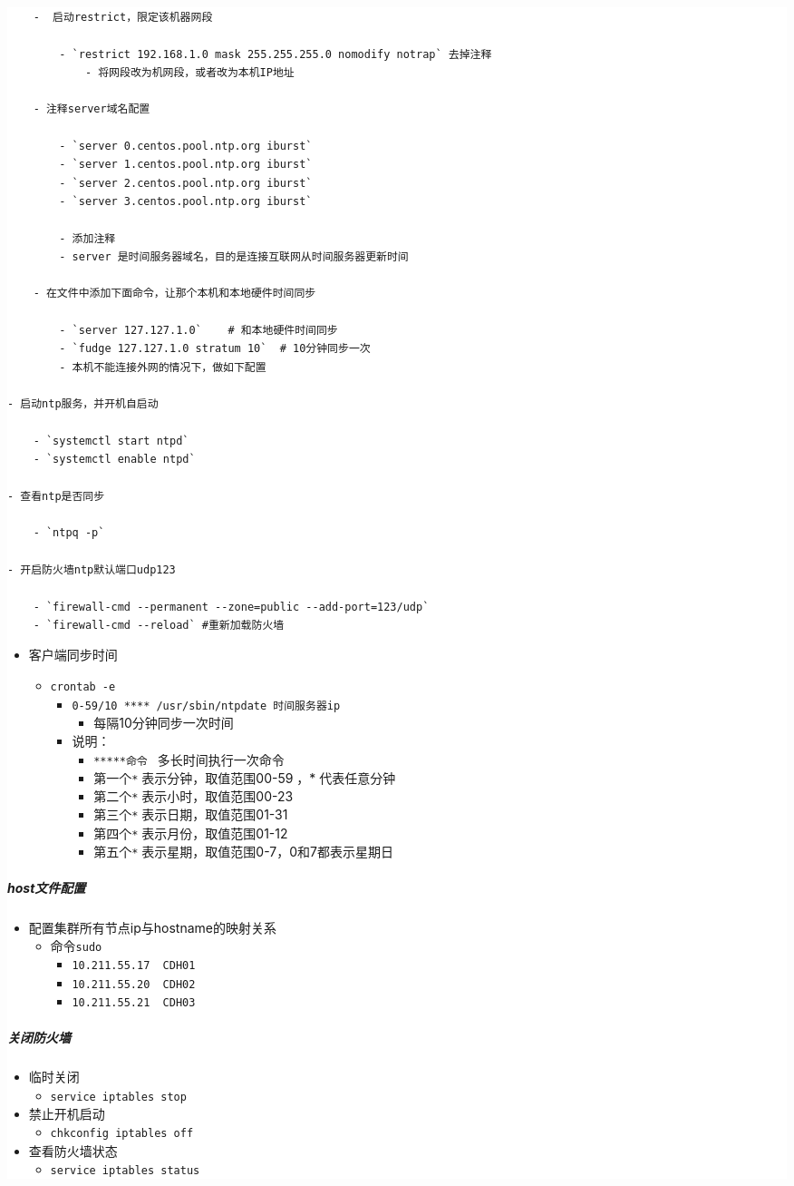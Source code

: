 		-  启动restrict，限定该机器网段

			- `restrict 192.168.1.0 mask 255.255.255.0 nomodify notrap` 去掉注释
				- 将网段改为机网段，或者改为本机IP地址

		- 注释server域名配置

			- `server 0.centos.pool.ntp.org iburst` 
			- `server 1.centos.pool.ntp.org iburst`                                                                                                         
			- `server 2.centos.pool.ntp.org iburst`                                                                                                         
			- `server 3.centos.pool.ntp.org iburst` 

			- 添加注释
			- server 是时间服务器域名，目的是连接互联网从时间服务器更新时间

		- 在文件中添加下面命令，让那个本机和本地硬件时间同步

			- `server 127.127.1.0`    # 和本地硬件时间同步
			- `fudge 127.127.1.0 stratum 10`  # 10分钟同步一次
			- 本机不能连接外网的情况下，做如下配置

	- 启动ntp服务，并开机自启动

		- `systemctl start ntpd`
		- `systemctl enable ntpd`

	- 查看ntp是否同步

		- `ntpq -p`

	- 开启防火墙ntp默认端口udp123

		- `firewall-cmd --permanent --zone=public --add-port=123/udp`
		- `firewall-cmd --reload` #重新加载防火墙

- 客户端同步时间

	- `crontab -e`
		- `0-59/10 **** /usr/sbin/ntpdate 时间服务器ip` 
			- 每隔10分钟同步一次时间
		- 说明：
			- `*****命令 `    多长时间执行一次命令
			- 第一个`*` 表示分钟，取值范围00-59 ，* 代表任意分钟
			- 第二个`*` 表示小时，取值范围00-23
			- 第三个`*` 表示日期，取值范围01-31
			- 第四个`*` 表示月份，取值范围01-12
			- 第五个`*` 表示星期，取值范围0-7，0和7都表示星期日

##### host文件配置

- 配置集群所有节点ip与hostname的映射关系
	- 命令`sudo `
		- `10.211.55.17  CDH01`                                                                                                               
		- `10.211.55.20  CDH02`                                                                                                               
		- `10.211.55.21  CDH03` 

##### 关闭防火墙

- 临时关闭
	- `service iptables stop`
- 禁止开机启动
	- `chkconfig iptables off`
- 查看防火墙状态
	- `service iptables status`

